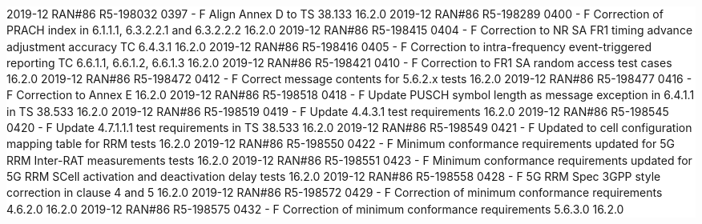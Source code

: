   2019-12              RAN\#86            R5-198032                                                                                        0397     \-        F         Align Annex D to TS 38.133                                                                                                                                      16.2.0
  2019-12              RAN\#86            R5-198289                                                                                        0400     \-        F         Correction of PRACH index in 6.1.1.1, 6.3.2.2.1 and 6.3.2.2.2                                                                                                   16.2.0
  2019-12              RAN\#86            R5-198415                                                                                        0404     \-        F         Correction to NR SA FR1 timing advance adjustment accuracy TC 6.4.3.1                                                                                           16.2.0
  2019-12              RAN\#86            R5-198416                                                                                        0405     \-        F         Correction to intra-frequency event-triggered reporting TC 6.6.1.1, 6.6.1.2, 6.6.1.3                                                                            16.2.0
  2019-12              RAN\#86            R5-198421                                                                                        0410     \-        F         Correction to FR1 SA random access test cases                                                                                                                   16.2.0
  2019-12              RAN\#86            R5-198472                                                                                        0412     \-        F         Correct message contents for 5.6.2.x tests                                                                                                                      16.2.0
  2019-12              RAN\#86            R5-198477                                                                                        0416     \-        F         Correction to Annex E                                                                                                                                           16.2.0
  2019-12              RAN\#86            R5-198518                                                                                        0418     \-        F         Update PUSCH symbol length as message exception in 6.4.1.1 in TS 38.533                                                                                         16.2.0
  2019-12              RAN\#86            R5-198519                                                                                        0419     \-        F         Update 4.4.3.1 test requirements                                                                                                                                16.2.0
  2019-12              RAN\#86            R5-198545                                                                                        0420     \-        F         Update 4.7.1.1.1 test requirements in TS 38.533                                                                                                                 16.2.0
  2019-12              RAN\#86            R5-198549                                                                                        0421     \-        F         Updated to cell configuration mapping table for RRM tests                                                                                                       16.2.0
  2019-12              RAN\#86            R5-198550                                                                                        0422     \-        F         Minimum conformance requirements updated for 5G RRM Inter-RAT measurements tests                                                                                16.2.0
  2019-12              RAN\#86            R5-198551                                                                                        0423     \-        F         Minimum conformance requirements updated for 5G RRM SCell activation and deactivation delay tests                                                               16.2.0
  2019-12              RAN\#86            R5-198558                                                                                        0428     \-        F         5G RRM Spec 3GPP style correction in clause 4 and 5                                                                                                             16.2.0
  2019-12              RAN\#86            R5-198572                                                                                        0429     \-        F         Correction of minimum conformance requirements 4.6.2.0                                                                                                          16.2.0
  2019-12              RAN\#86            R5-198575                                                                                        0432     \-        F         Correction of minimum conformance requirements 5.6.3.0                                                                                                          16.2.0